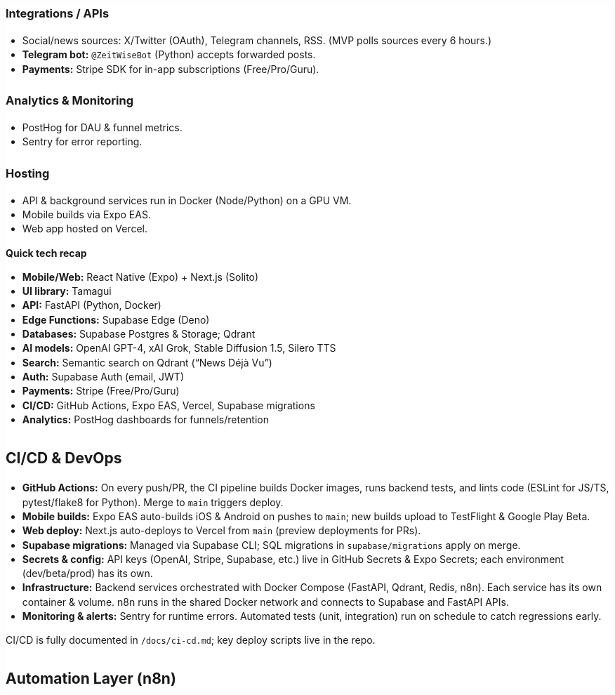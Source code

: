 ### Integrations / APIs

* Social/news sources: X/Twitter (OAuth), Telegram channels, RSS. (MVP polls sources every 6 hours.)
* **Telegram bot:** `@ZeitWiseBot` (Python) accepts forwarded posts.
* **Payments:** Stripe SDK for in-app subscriptions (Free/Pro/Guru).

### Analytics & Monitoring

* PostHog for DAU & funnel metrics.
* Sentry for error reporting.

### Hosting

* API & background services run in Docker (Node/Python) on a GPU VM.
* Mobile builds via Expo EAS.
* Web app hosted on Vercel.

**Quick tech recap**

* **Mobile/Web:** React Native (Expo) + Next.js (Solito)
* **UI library:** Tamagui
* **API:** FastAPI (Python, Docker)
* **Edge Functions:** Supabase Edge (Deno)
* **Databases:** Supabase Postgres & Storage; Qdrant
* **AI models:** OpenAI GPT-4, xAI Grok, Stable Diffusion 1.5, Silero TTS
* **Search:** Semantic search on Qdrant (“News Déjà Vu”)
* **Auth:** Supabase Auth (email, JWT)
* **Payments:** Stripe (Free/Pro/Guru)
* **CI/CD:** GitHub Actions, Expo EAS, Vercel, Supabase migrations
* **Analytics:** PostHog dashboards for funnels/retention

## CI/CD & DevOps

* **GitHub Actions:** On every push/PR, the CI pipeline builds Docker images, runs backend tests, and lints code (ESLint for JS/TS, pytest/flake8 for Python). Merge to `main` triggers deploy.
* **Mobile builds:** Expo EAS auto-builds iOS & Android on pushes to `main`; new builds upload to TestFlight & Google Play Beta.
* **Web deploy:** Next.js auto-deploys to Vercel from `main` (preview deployments for PRs).
* **Supabase migrations:** Managed via Supabase CLI; SQL migrations in `supabase/migrations` apply on merge.
* **Secrets & config:** API keys (OpenAI, Stripe, Supabase, etc.) live in GitHub Secrets & Expo Secrets; each environment (dev/beta/prod) has its own.
* **Infrastructure:** Backend services orchestrated with Docker Compose (FastAPI, Qdrant, Redis, n8n). Each service has its own container & volume. n8n runs in the shared Docker network and connects to Supabase and FastAPI APIs.
* **Monitoring & alerts:** Sentry for runtime errors. Automated tests (unit, integration) run on schedule to catch regressions early.

CI/CD is fully documented in `/docs/ci-cd.md`; key deploy scripts live in the repo.

## Automation Layer (n8n)
